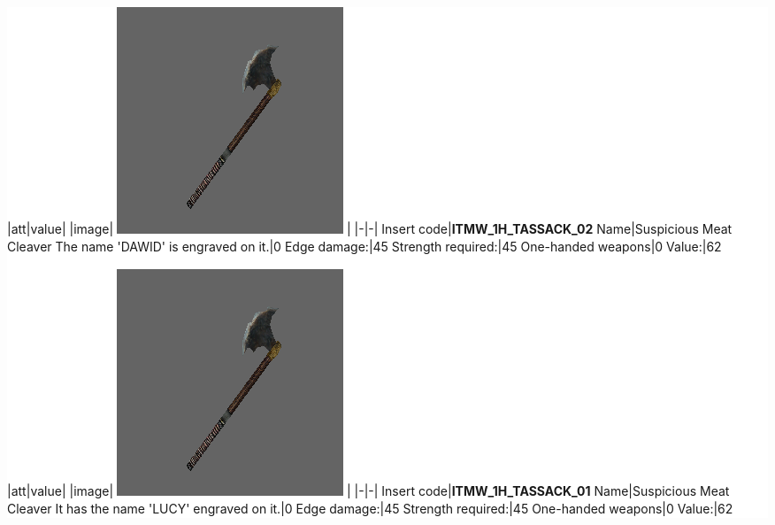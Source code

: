 |att|value|
|image| ![ITMW_1H_TASSACK_02](https://github.com/auronen/CoM-itemlist/blob/master/img/ITMW_1H_TASSACK_02.png?raw=true) | 
|-|-|
Insert code|**ITMW_1H_TASSACK_02**
Name|Suspicious Meat Cleaver
The name 'DAWID' is engraved on it.|0
Edge damage:|45
Strength required:|45
One-handed weapons|0
Value:|62

|att|value|
|image| ![ITMW_1H_TASSACK_01](https://github.com/auronen/CoM-itemlist/blob/master/img/ITMW_1H_TASSACK_01.png?raw=true) | 
|-|-|
Insert code|**ITMW_1H_TASSACK_01**
Name|Suspicious Meat Cleaver
It has the name 'LUCY' engraved on it.|0
Edge damage:|45
Strength required:|45
One-handed weapons|0
Value:|62
